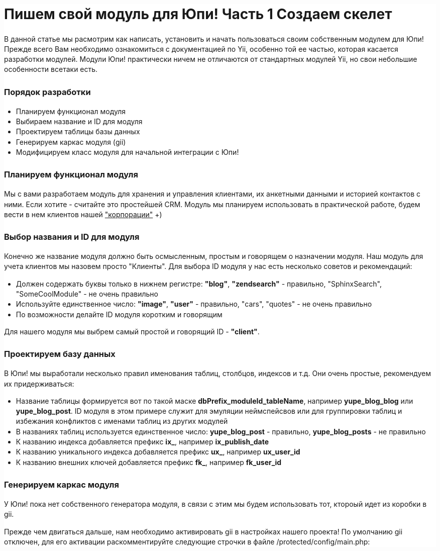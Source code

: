 Пишем свой модуль для Юпи! Часть 1 Создаем скелет
=================================================

В данной статье мы расмотрим как написать, установить и начать пользоваться своим собственным модулем для Юпи!
Прежде всего Вам необходимо ознакомиться с документацией по Yii, особенно той ее частью, которая касается разработки модулей. Модули Юпи! практически ничем не отличаются от стандартных модулей Yii, но свои небольшие особенности всетаки есть. 

### Порядок разработки ###

* Планируем функционал модуля
* Выбираем название и ID для модуля
* Проектируем таблицы базы данных
* Генерируем каркас модуля (gii)
* Модифицируем класс модуля для начальной интеграции с Юпи!

### Планируем функционал модуля ###
Мы с вами разработаем модуль для хранения и управления клиентами, их анкетными данными и историей контактов с ними. Если хотите - считайте это простейшей CRM. Модуль мы планируем использовать в практической работе, будем вести в нем клиентов нашей ["корпорации"](http://amylabs.ru?from=yupe-doc-mod-create) +)

### Выбор названия и ID для модуля ###
Конечно же название модуля должно быть осмысленным, простым и говорящем о назначении модуля.
Наш модуль для учета клиентов мы назовем просто "Клиенты". Для выбора ID модуля у нас есть несколько советов и рекомендаций:

* Должен содержать буквы только в нижнем регистре: **"blog"**, **"zendsearch"** - правильно, "SphinxSearch", "SomeCoolModule" - не очень правильно 
* Используйте единственное число: **"image"**, **"user"** - правильно, "cars", "quotes" - не очень правильно
* По возможности делайте ID  модуля коротким и говорящим

Для нашего модуля мы выбрем самый простой и говорящий ID - **"client"**.

### Проектируем базу данных ###

В Юпи! мы выработали несколько правил именования таблиц, столбцов, индексов и т.д.
Они очень простые, рекомендуем их придерживаться:

* Название таблицы формируется вот по такой маске **dbPrefix_moduleId_tableName**, например **yupe_blog_blog** или **yupe_blog_post**. ID модуля в этом примере служит для эмуляции неймспейсвов или для группировки таблиц и избежания конфликтов с именами таблиц из других модулей
* В названиях таблиц используется единственное число: **yupe_blog_post** - правильно, **yupe_blog_posts** - не правильно
* К названию индекса добавляется префикс **ix_**, например **ix_publish_date**
* К названию уникального индекса добавляется префикс **ux_**, например **ux_user_id**
* К названию внешних ключей добавляется префикс **fk_**, например **fk_user_id**

### Генерируем каркас модуля ###
У Юпи! пока нет собственного генератора модуля, в связи с этим мы будем использовать тот, ктороый идет из коробки в gii.
<div class='alert alert-error'>Прежде чем двигаться дальше, нам необходимо активировать gii в настройках нашего проекта! По умолчанию gii отключен, для его активации раскомментируйте следующие строчки в файле /protected/config/main.php:</div>

